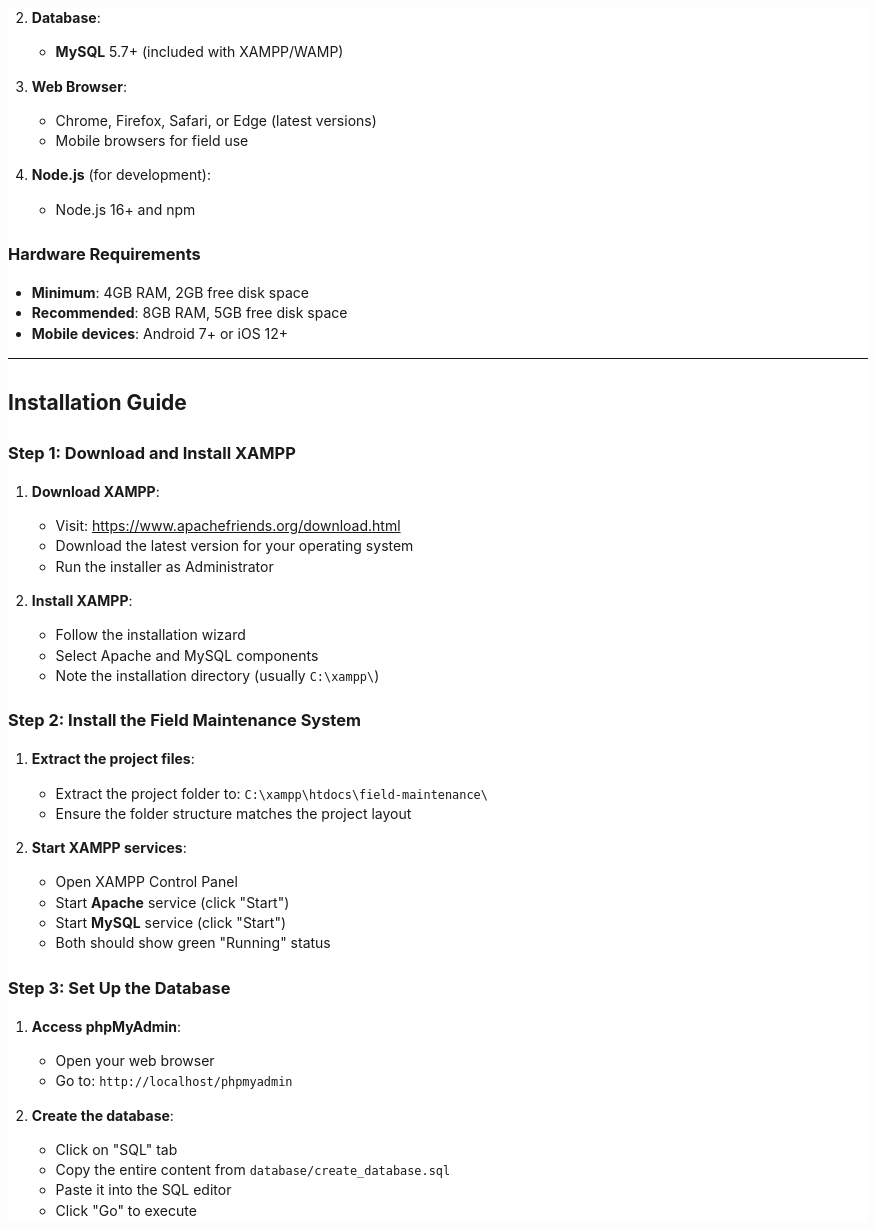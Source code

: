 2. **Database**:
   - **MySQL** 5.7+ (included with XAMPP/WAMP)

3. **Web Browser**:
   - Chrome, Firefox, Safari, or Edge (latest versions)
   - Mobile browsers for field use

4. **Node.js** (for development):
   - Node.js 16+ and npm

### Hardware Requirements
- **Minimum**: 4GB RAM, 2GB free disk space
- **Recommended**: 8GB RAM, 5GB free disk space
- **Mobile devices**: Android 7+ or iOS 12+

---

## Installation Guide

### Step 1: Download and Install XAMPP

1. **Download XAMPP**:
   - Visit: https://www.apachefriends.org/download.html
   - Download the latest version for your operating system
   - Run the installer as Administrator

2. **Install XAMPP**:
   - Follow the installation wizard
   - Select Apache and MySQL components
   - Note the installation directory (usually `C:\xampp\`)

### Step 2: Install the Field Maintenance System

1. **Extract the project files**:
   - Extract the project folder to: `C:\xampp\htdocs\field-maintenance\`
   - Ensure the folder structure matches the project layout

2. **Start XAMPP services**:
   - Open XAMPP Control Panel
   - Start **Apache** service (click "Start")
   - Start **MySQL** service (click "Start")
   - Both should show green "Running" status

### Step 3: Set Up the Database

1. **Access phpMyAdmin**:
   - Open your web browser
   - Go to: `http://localhost/phpmyadmin`

2. **Create the database**:
   - Click on "SQL" tab
   - Copy the entire content from `database/create_database.sql`
   - Paste it into the SQL editor
   - Click "Go" to execute
